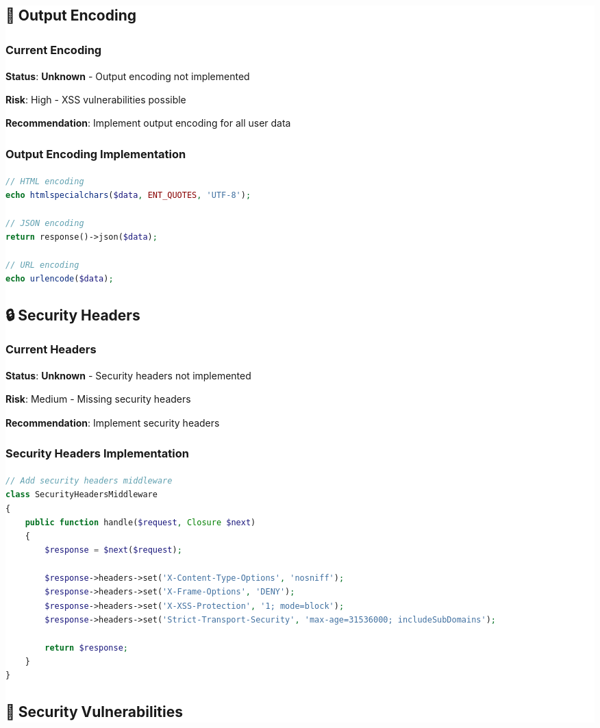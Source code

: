 
## 🔐 Output Encoding

### Current Encoding
**Status**: **Unknown** - Output encoding not implemented

**Risk**: High - XSS vulnerabilities possible

**Recommendation**: Implement output encoding for all user data

### Output Encoding Implementation
```php
// HTML encoding
echo htmlspecialchars($data, ENT_QUOTES, 'UTF-8');

// JSON encoding
return response()->json($data);

// URL encoding
echo urlencode($data);
```

## 🔒 Security Headers

### Current Headers
**Status**: **Unknown** - Security headers not implemented

**Risk**: Medium - Missing security headers

**Recommendation**: Implement security headers

### Security Headers Implementation
```php
// Add security headers middleware
class SecurityHeadersMiddleware
{
    public function handle($request, Closure $next)
    {
        $response = $next($request);
        
        $response->headers->set('X-Content-Type-Options', 'nosniff');
        $response->headers->set('X-Frame-Options', 'DENY');
        $response->headers->set('X-XSS-Protection', '1; mode=block');
        $response->headers->set('Strict-Transport-Security', 'max-age=31536000; includeSubDomains');
        
        return $response;
    }
}
```

## 🚨 Security Vulnerabilities
